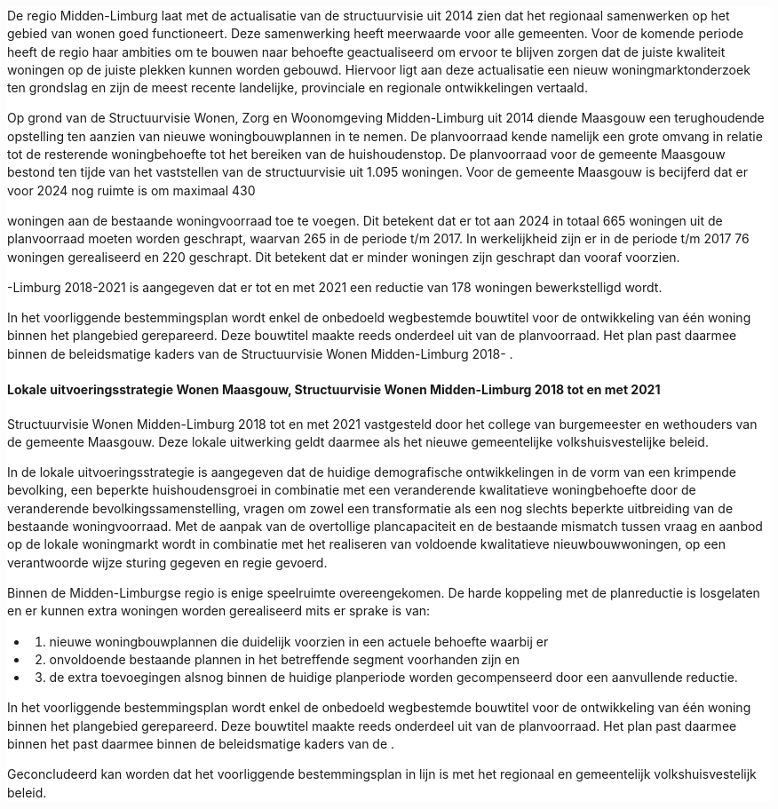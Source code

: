 De regio Midden-Limburg laat met de actualisatie van de structuurvisie uit 2014 zien dat het regionaal samenwerken op het gebied van wonen goed functioneert. Deze samenwerking heeft meerwaarde voor alle gemeenten. Voor de komende periode heeft de regio haar ambities om te bouwen naar behoefte geactualiseerd om ervoor te blijven zorgen dat de juiste kwaliteit woningen op de juiste plekken kunnen worden gebouwd. Hiervoor ligt aan deze actualisatie een nieuw woningmarktonderzoek ten grondslag en zijn de meest recente landelijke, provinciale en regionale ontwikkelingen vertaald.

Op grond van de Structuurvisie Wonen, Zorg en Woonomgeving Midden-Limburg uit 2014 diende Maasgouw een terughoudende opstelling ten aanzien van nieuwe woningbouwplannen in te nemen. De planvoorraad kende namelijk een grote omvang in relatie tot de resterende woningbehoefte tot het bereiken van de huishoudenstop. De planvoorraad voor de gemeente Maasgouw bestond ten tijde van het vaststellen van de structuurvisie uit 1.095 woningen. Voor de gemeente Maasgouw is becijferd dat er voor 2024 nog ruimte is om maximaal 430

woningen aan de bestaande woningvoorraad toe te voegen. Dit betekent dat er tot aan 2024 in totaal 665 woningen uit de planvoorraad moeten worden geschrapt, waarvan 265 in de periode t/m 2017. In werkelijkheid zijn er in de periode t/m 2017 76 woningen gerealiseerd en 220 geschrapt. Dit betekent dat er minder woningen zijn geschrapt dan vooraf voorzien.

-Limburg 2018-2021 is aangegeven dat er tot en met 2021 een reductie van 178 woningen bewerkstelligd wordt.

In het voorliggende bestemmingsplan wordt enkel de onbedoeld wegbestemde bouwtitel voor de ontwikkeling van één woning binnen het plangebied gerepareerd. Deze bouwtitel maakte reeds onderdeel uit van de planvoorraad. Het plan past daarmee binnen de beleidsmatige kaders van de Structuurvisie Wonen Midden-Limburg 2018- .

#### Lokale uitvoeringsstrategie Wonen Maasgouw, Structuurvisie Wonen Midden-Limburg 2018 tot en met 2021

Structuurvisie Wonen Midden-Limburg 2018 tot en met 2021 vastgesteld door het college van burgemeester en wethouders van de gemeente Maasgouw. Deze lokale uitwerking geldt daarmee als het nieuwe gemeentelijke volkshuisvestelijke beleid.

In de lokale uitvoeringsstrategie is aangegeven dat de huidige demografische ontwikkelingen in de vorm van een krimpende bevolking, een beperkte huishoudensgroei in combinatie met een veranderende kwalitatieve woningbehoefte door de veranderende bevolkingssamenstelling, vragen om zowel een transformatie als een nog slechts beperkte uitbreiding van de bestaande woningvoorraad. Met de aanpak van de overtollige plancapaciteit en de bestaande mismatch tussen vraag en aanbod op de lokale woningmarkt wordt in combinatie met het realiseren van voldoende kwalitatieve nieuwbouwwoningen, op een verantwoorde wijze sturing gegeven en regie gevoerd.

Binnen de Midden-Limburgse regio is enige speelruimte overeengekomen. De harde koppeling met de planreductie is losgelaten en er kunnen extra woningen worden gerealiseerd mits er sprake is van:

- 1. nieuwe woningbouwplannen die duidelijk voorzien in een actuele behoefte waarbij er
- 2. onvoldoende bestaande plannen in het betreffende segment voorhanden zijn en
- 3. de extra toevoegingen alsnog binnen de huidige planperiode worden gecompenseerd door een aanvullende reductie.

In het voorliggende bestemmingsplan wordt enkel de onbedoeld wegbestemde bouwtitel voor de ontwikkeling van één woning binnen het plangebied gerepareerd. Deze bouwtitel maakte reeds onderdeel uit van de planvoorraad. Het plan past daarmee binnen het past daarmee binnen de beleidsmatige kaders van de .

Geconcludeerd kan worden dat het voorliggende bestemmingsplan in lijn is met het regionaal en gemeentelijk volkshuisvestelijk beleid.
